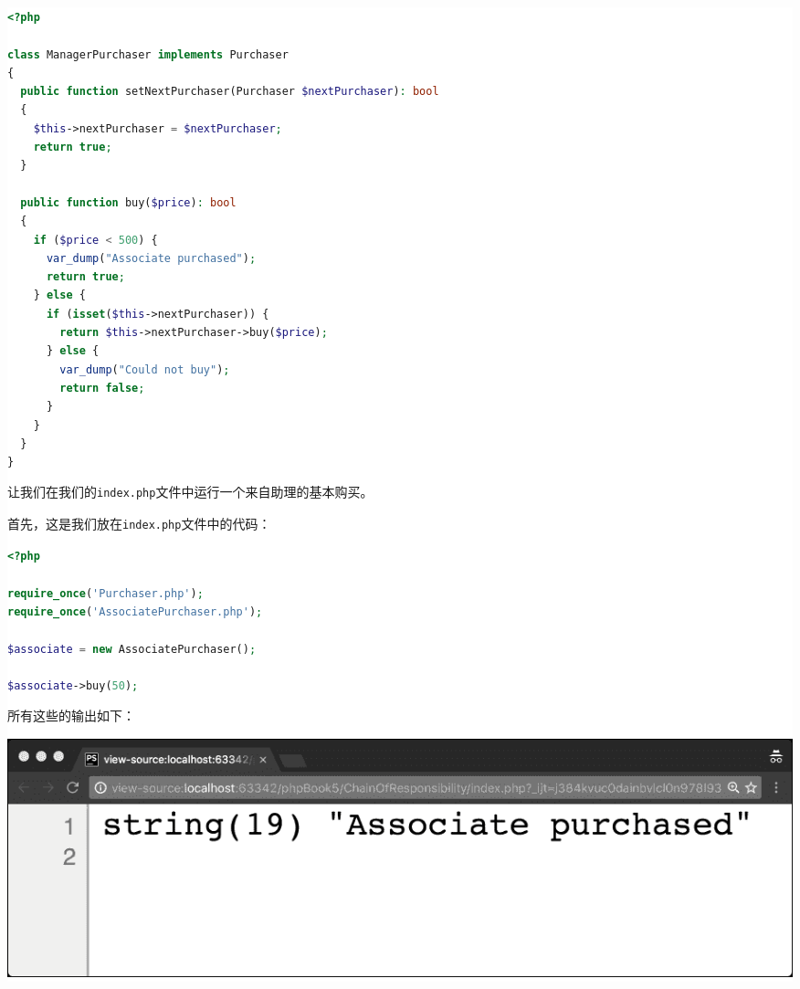 ```php
<?php 

class ManagerPurchaser implements Purchaser 
{ 
  public function setNextPurchaser(Purchaser $nextPurchaser): bool 
  { 
    $this->nextPurchaser = $nextPurchaser; 
    return true; 
  } 

  public function buy($price): bool 
  { 
    if ($price < 500) { 
      var_dump("Associate purchased"); 
      return true; 
    } else { 
      if (isset($this->nextPurchaser)) { 
        return $this->nextPurchaser->buy($price); 
      } else { 
        var_dump("Could not buy"); 
        return false; 
      } 
    } 
  } 
} 

```

让我们在我们的`index.php`文件中运行一个来自助理的基本购买。

首先，这是我们放在`index.php`文件中的代码：

```php
<?php 

require_once('Purchaser.php'); 
require_once('AssociatePurchaser.php'); 

$associate = new AssociatePurchaser(); 

$associate->buy(50); 

```

所有这些的输出如下：

![责任链](img/image_05_011.jpg)
